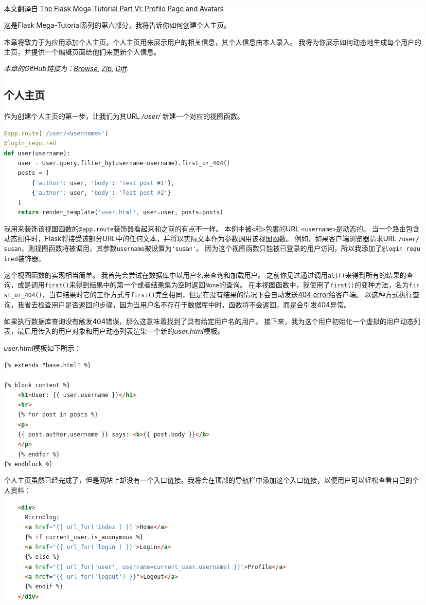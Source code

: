 本文翻译自 [The Flask Mega-Tutorial Part VI: Profile Page and Avatars](https://blog.miguelgrinberg.com/post/the-flask-mega-tutorial-part-vi-profile-page-and-avatars)

这是Flask Mega-Tutorial系列的第六部分，我将告诉你如何创建个人主页。

本章将致力于为应用添加个人主页。个人主页用来展示用户的相关信息，其个人信息由本人录入。 我将为你展示如何动态地生成每个用户的主页，并提供一个编辑页面给他们来更新个人信息。

*本章的GitHub链接为：[Browse](https://github.com/miguelgrinberg/microblog/tree/v0.6), [Zip](https://github.com/miguelgrinberg/microblog/archive/v0.6.zip), [Diff](https://github.com/miguelgrinberg/microblog/compare/v0.5...v0.6).*

## 个人主页

作为创建个人主页的第一步，让我们为其URL */user/<username>* 新建一个对应的视图函数。
```python
@app.route('/user/<username>')
@login_required
def user(username):
    user = User.query.filter_by(username=username).first_or_404()
    posts = [
        {'author': user, 'body': 'Test post #1'},
        {'author': user, 'body': 'Test post #2'}
    ]
    return render_template('user.html', user=user, posts=posts)
```

我用来装饰该视图函数的`@app.route`装饰器看起来和之前的有点不一样。 本例中被`<`和`>`包裹的URL `<username>`是动态的。 当一个路由包含动态组件时，Flask将接受该部分URL中的任何文本，并将以实际文本作为参数调用该视图函数。 例如，如果客户端浏览器请求URL `/user/susan`，则视图函数将被调用，其参数`username`被设置为`'susan'`。 因为这个视图函数只能被已登录的用户访问，所以我添加了`@login_required`装饰器。

这个视图函数的实现相当简单。 我首先会尝试在数据库中以用户名来查询和加载用户。 之前你见过通过调用`all()`来得到所有的结果的查询，或是调用`first()`来得到结果中的第一个或者结果集为空时返回`None`的查询。 在本视图函数中，我使用了`first()`的变种方法，名为`first_or_404()`，当有结果时它的工作方式与`first()`完全相同，但是在没有结果的情况下会自动发送[404 error](https://en.wikipedia.org/wiki/HTTP_404)给客户端。 以这种方式执行查询，我省去检查用户是否返回的步骤，因为当用户名不存在于数据库中时，函数将不会返回，而是会引发404异常。

如果执行数据库查询没有触发404错误，那么这意味着找到了具有给定用户名的用户。 接下来，我为这个用户初始化一个虚拟的用户动态列表，最后用传入的用户对象和用户动态列表渲染一个新的*user.html*模板。

*user.html*模板如下所示：
```html
{% extends "base.html" %}

{% block content %}
    <h1>User: {{ user.username }}</h1>
    <hr>
    {% for post in posts %}
    <p>
    {{ post.author.username }} says: <b>{{ post.body }}</b>
    </p>
    {% endfor %}
{% endblock %}
```

个人主页虽然已经完成了，但是网站上却没有一个入口链接。我将会在顶部的导航栏中添加这个入口链接，以便用户可以轻松查看自己的个人资料：
```html
    <div>
      Microblog:
      <a href="{{ url_for('index') }}">Home</a>
      {% if current_user.is_anonymous %}
      <a href="{{ url_for('login') }}">Login</a>
      {% else %}
      <a href="{{ url_for('user', username=current_user.username) }}">Profile</a>
      <a href="{{ url_for('logout') }}">Logout</a>
      {% endif %}
    </div>
```
